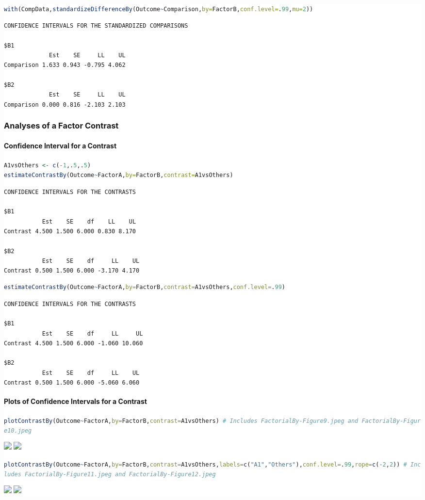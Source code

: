 ```r
with(CompData,standardizeDifferenceBy(Outcome~Comparison,by=FactorB,conf.level=.99,mu=2))
```
```
CONFIDENCE INTERVALS FOR THE STANDARDIZED COMPARISONS

$B1
             Est    SE     LL    UL
Comparison 1.633 0.943 -0.795 4.062

$B2
             Est    SE     LL    UL
Comparison 0.000 0.816 -2.103 2.103
```

### Analyses of a Factor Contrast

#### Confidence Interval for a Contrast

```r
A1vsOthers <- c(-1,.5,.5)
estimateContrastBy(Outcome~FactorA,by=FactorB,contrast=A1vsOthers)
```
```
CONFIDENCE INTERVALS FOR THE CONTRASTS

$B1
           Est    SE    df    LL    UL
Contrast 4.500 1.500 6.000 0.830 8.170

$B2
           Est    SE    df     LL    UL
Contrast 0.500 1.500 6.000 -3.170 4.170
```

```r
estimateContrastBy(Outcome~FactorA,by=FactorB,contrast=A1vsOthers,conf.level=.99)
```
```
CONFIDENCE INTERVALS FOR THE CONTRASTS

$B1
           Est    SE    df     LL     UL
Contrast 4.500 1.500 6.000 -1.060 10.060

$B2
           Est    SE    df     LL    UL
Contrast 0.500 1.500 6.000 -5.060 6.060
```

#### Plots of Confidence Intervals for a Contrast

```r
plotContrastBy(Outcome~FactorA,by=FactorB,contrast=A1vsOthers) # Includes FactorialBy-Figure9.jpeg and FactorialBy-Figure10.jpeg
```
<kbd><img src="FactorialBy-Figure9.jpeg"></kbd>
<kbd><img src="FactorialBy-Figure10.jpeg"></kbd>
```r
plotContrastBy(Outcome~FactorA,by=FactorB,contrast=A1vsOthers,labels=c("A1","Others"),conf.level=.99,rope=c(-2,2)) # Includes FactorialBy-Figure11.jpeg and FactorialBy-Figure12.jpeg
```
<kbd><img src="FactorialBy-Figure11.jpeg"></kbd>
<kbd><img src="FactorialBy-Figure12.jpeg"></kbd>
